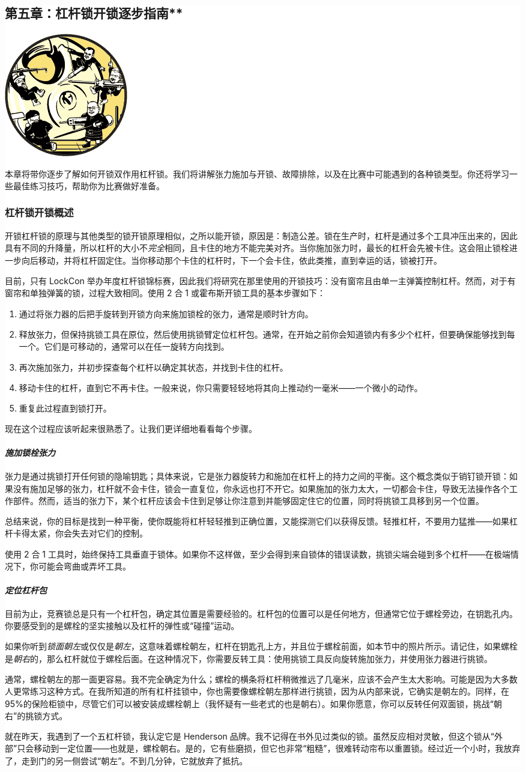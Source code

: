 ## 第五章：杠杆锁开锁逐步指南**

![图片](img/16fig00.jpg)

本章将带你逐步了解如何开锁双作用杠杆锁。我们将讲解张力施加与开锁、故障排除，以及在比赛中可能遇到的各种锁类型。你还将学习一些最佳练习技巧，帮助你为比赛做好准备。

### 杠杆锁开锁概述

开锁杠杆锁的原理与其他类型的锁开锁原理相似，之所以能开锁，原因是：制造公差。锁在生产时，杠杆是通过多个工具冲压出来的，因此具有不同的升降量，所以杠杆的大小不*完全*相同，且卡住的地方不能完美对齐。当你施加张力时，最长的杠杆会先被卡住。这会阻止锁栓进一步向后移动，并将杠杆固定住。当你移动那个卡住的杠杆时，下一个会卡住，依此类推，直到幸运的话，锁被打开。

目前，只有 LockCon 举办年度杠杆锁锦标赛，因此我们将研究在那里使用的开锁技巧：没有窗帘且由单一主弹簧控制杠杆。然而，对于有窗帘和单独弹簧的锁，过程大致相同。使用 2 合 1 或霍布斯开锁工具的基本步骤如下：

1.  通过将张力器的后把手旋转到开锁方向来施加锁栓的张力，通常是顺时针方向。

1.  释放张力，但保持挑锁工具在原位，然后使用挑锁臂定位杠杆包。通常，在开始之前你会知道锁内有多少个杠杆，但要确保能够找到每一个。它们是可移动的，通常可以在任一旋转方向找到。

1.  再次施加张力，并初步探查每个杠杆以确定其状态，并找到卡住的杠杆。

1.  移动卡住的杠杆，直到它不再卡住。一般来说，你只需要轻轻地将其向上推动约一毫米——一个微小的动作。

1.  重复此过程直到锁打开。

现在这个过程应该听起来很熟悉了。让我们更详细地看看每个步骤。

#### *施加锁栓张力*

张力是通过挑锁打开任何锁的隐喻钥匙；具体来说，它是张力器旋转力和施加在杠杆上的持力之间的平衡。这个概念类似于销钉锁开锁：如果没有施加足够的张力，杠杆就不会卡住，锁会一直复位，你永远也打不开它。如果施加的张力太大，一切都会卡住，导致无法操作各个工作部件。然而，适当的张力下，某个杠杆应该会卡住到足够让你注意到并能够固定住它的位置，同时将挑锁工具移到另一个位置。

总结来说，你的目标是找到一种平衡，使你既能将杠杆轻轻推到正确位置，又能探测它们以获得反馈。轻推杠杆，不要用力猛推——如果杠杆卡得太紧，你会失去对它们的控制。

使用 2 合 1 工具时，始终保持工具垂直于锁体。如果你不这样做，至少会得到来自锁体的错误读数，挑锁尖端会碰到多个杠杆——在极端情况下，你可能会弯曲或弄坏工具。

#### *定位杠杆包*

目前为止，竞赛锁总是只有一个杠杆包，确定其位置是需要经验的。杠杆包的位置可以是任何地方，但通常它位于螺栓旁边，在钥匙孔内。你要感受到的是螺栓的坚实接触以及杠杆的弹性或“碰撞”运动。

如果你听到*锁面朝左*或仅仅是*朝左*，这意味着螺栓朝左，杠杆在钥匙孔上方，并且位于螺栓前面，如本节中的照片所示。请记住，如果螺栓是*朝右*的，那么杠杆就位于螺栓后面。在这种情况下，你需要反转工具：使用挑锁工具反向旋转施加张力，并使用张力器进行挑锁。

通常，螺栓朝左的那一面更容易。我不完全确定为什么；螺栓的横条将杠杆稍微推远了几毫米，应该不会产生太大影响。可能是因为大多数人更常练习这种方式。在我所知道的所有杠杆挂锁中，你也需要像螺栓朝左那样进行挑锁，因为从内部来说，它确实是朝左的。同样，在 95%的保险柜锁中，尽管它们可以被安装成螺栓朝上（我怀疑有一些老式的也是朝右）。如果你愿意，你可以反转任何双面锁，挑战“朝右”的挑锁方式。

就在昨天，我遇到了一个五杠杆锁，我认定它是 Henderson 品牌。我不记得在书外见过类似的锁。虽然反应相对灵敏，但这个锁从“外部”只会移动到一定位置——也就是，螺栓朝右。是的，它有些磨损，但它也非常“粗糙”，很难转动帘布以重置锁。经过近一个小时，我放弃了，走到门的另一侧尝试“朝左”。不到几分钟，它就放弃了抵抗。
